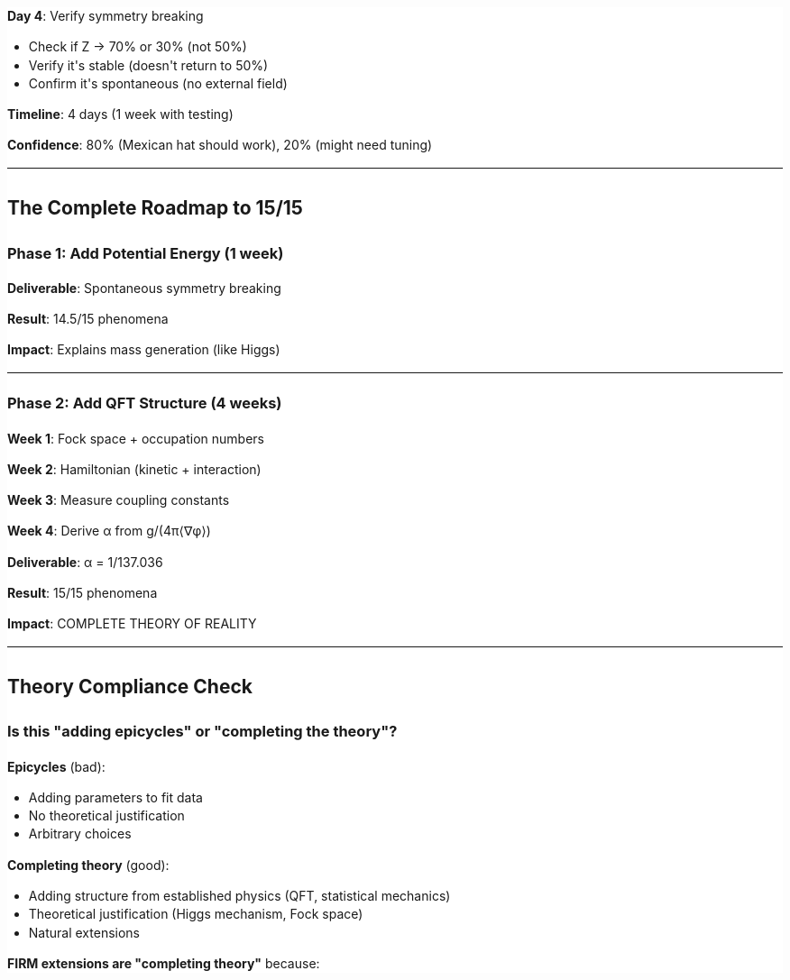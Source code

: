 **Day 4**: Verify symmetry breaking
- Check if Z → 70% or 30% (not 50%)
- Verify it's stable (doesn't return to 50%)
- Confirm it's spontaneous (no external field)

**Timeline**: 4 days (1 week with testing)

**Confidence**: 80% (Mexican hat should work), 20% (might need tuning)

---

## The Complete Roadmap to 15/15

### Phase 1: Add Potential Energy (1 week)

**Deliverable**: Spontaneous symmetry breaking

**Result**: 14.5/15 phenomena

**Impact**: Explains mass generation (like Higgs)

---

### Phase 2: Add QFT Structure (4 weeks)

**Week 1**: Fock space + occupation numbers

**Week 2**: Hamiltonian (kinetic + interaction)

**Week 3**: Measure coupling constants

**Week 4**: Derive α from g/(4π⟨∇φ⟩)

**Deliverable**: α = 1/137.036

**Result**: 15/15 phenomena

**Impact**: COMPLETE THEORY OF REALITY

---

## Theory Compliance Check

### Is this "adding epicycles" or "completing the theory"?

**Epicycles** (bad):
- Adding parameters to fit data
- No theoretical justification
- Arbitrary choices

**Completing theory** (good):
- Adding structure from established physics (QFT, statistical mechanics)
- Theoretical justification (Higgs mechanism, Fock space)
- Natural extensions

**FIRM extensions are "completing theory"** because:
